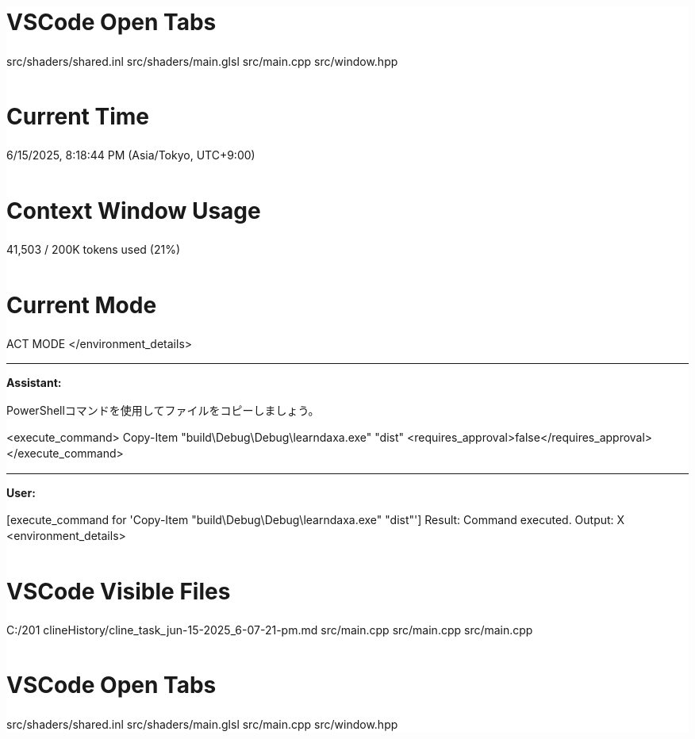 # VSCode Open Tabs
src/shaders/shared.inl
src/shaders/main.glsl
src/main.cpp
src/window.hpp

# Current Time
6/15/2025, 8:18:44 PM (Asia/Tokyo, UTC+9:00)

# Context Window Usage
41,503 / 200K tokens used (21%)

# Current Mode
ACT MODE
</environment_details>

---

**Assistant:**

PowerShellコマンドを使用してファイルをコピーしましょう。

<execute_command>
<command>Copy-Item "build\Debug\Debug\learndaxa.exe" "dist\"</command>
<requires_approval>false</requires_approval>
</execute_command>

---

**User:**

[execute_command for 'Copy-Item "build\Debug\Debug\learndaxa.exe" "dist\"'] Result:
Command executed.
Output:
X
<environment_details>
# VSCode Visible Files
C:/201
clineHistory/cline_task_jun-15-2025_6-07-21-pm.md
src/main.cpp
src/main.cpp
src/main.cpp

# VSCode Open Tabs
src/shaders/shared.inl
src/shaders/main.glsl
src/main.cpp
src/window.hpp
